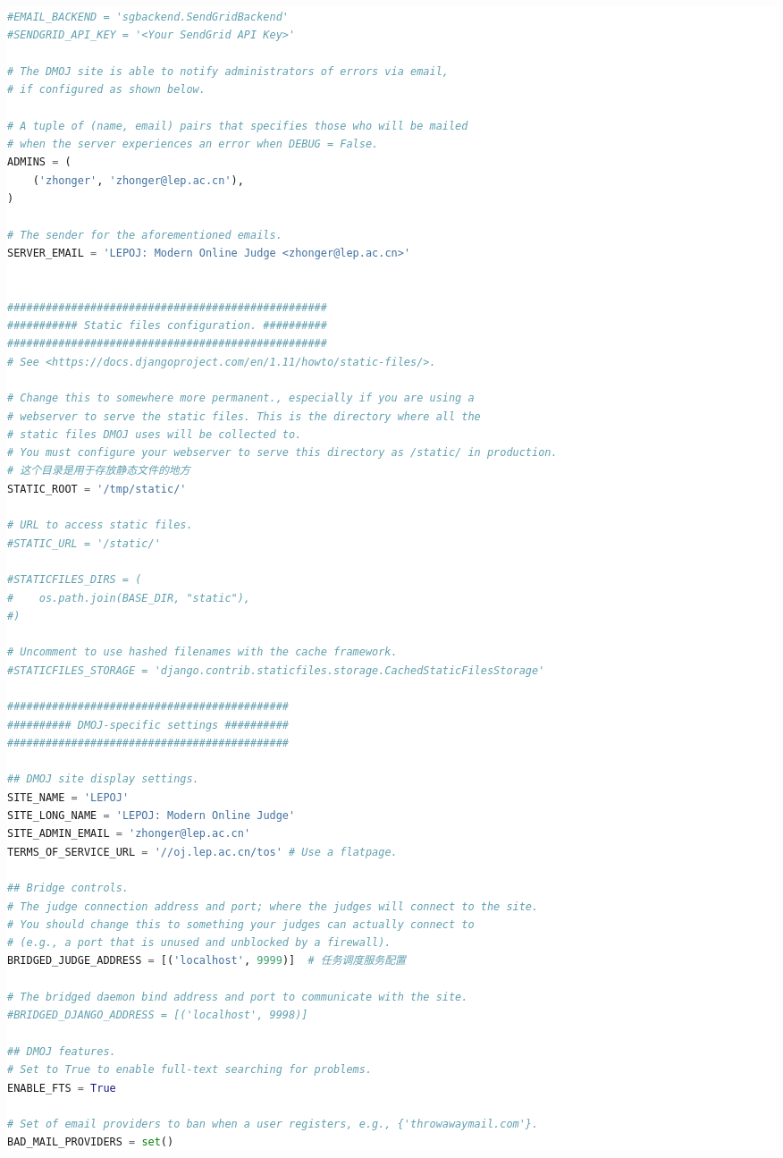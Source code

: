 ```python
#EMAIL_BACKEND = 'sgbackend.SendGridBackend'
#SENDGRID_API_KEY = '<Your SendGrid API Key>'

# The DMOJ site is able to notify administrators of errors via email,
# if configured as shown below.

# A tuple of (name, email) pairs that specifies those who will be mailed
# when the server experiences an error when DEBUG = False.
ADMINS = (
    ('zhonger', 'zhonger@lep.ac.cn'),
)

# The sender for the aforementioned emails.
SERVER_EMAIL = 'LEPOJ: Modern Online Judge <zhonger@lep.ac.cn>'


##################################################
########### Static files configuration. ##########
##################################################
# See <https://docs.djangoproject.com/en/1.11/howto/static-files/>.

# Change this to somewhere more permanent., especially if you are using a
# webserver to serve the static files. This is the directory where all the
# static files DMOJ uses will be collected to.
# You must configure your webserver to serve this directory as /static/ in production.
# 这个目录是用于存放静态文件的地方
STATIC_ROOT = '/tmp/static/'

# URL to access static files.
#STATIC_URL = '/static/'

#STATICFILES_DIRS = (
#    os.path.join(BASE_DIR, "static"),
#)

# Uncomment to use hashed filenames with the cache framework.
#STATICFILES_STORAGE = 'django.contrib.staticfiles.storage.CachedStaticFilesStorage'

############################################
########## DMOJ-specific settings ##########
############################################

## DMOJ site display settings.
SITE_NAME = 'LEPOJ'
SITE_LONG_NAME = 'LEPOJ: Modern Online Judge'
SITE_ADMIN_EMAIL = 'zhonger@lep.ac.cn'
TERMS_OF_SERVICE_URL = '//oj.lep.ac.cn/tos' # Use a flatpage.

## Bridge controls.
# The judge connection address and port; where the judges will connect to the site.
# You should change this to something your judges can actually connect to
# (e.g., a port that is unused and unblocked by a firewall).
BRIDGED_JUDGE_ADDRESS = [('localhost', 9999)]  # 任务调度服务配置

# The bridged daemon bind address and port to communicate with the site.
#BRIDGED_DJANGO_ADDRESS = [('localhost', 9998)]

## DMOJ features.
# Set to True to enable full-text searching for problems.
ENABLE_FTS = True

# Set of email providers to ban when a user registers, e.g., {'throwawaymail.com'}.
BAD_MAIL_PROVIDERS = set()
```